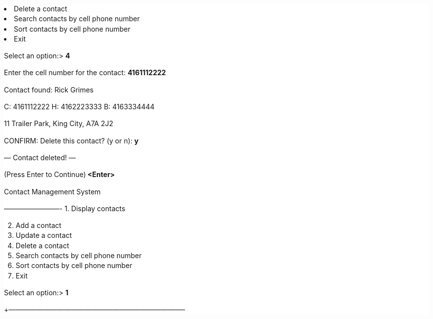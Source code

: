  <li>Delete a contact</li>

 <li>Search contacts by cell phone number</li>

 <li>Sort contacts by cell phone number</li>

 <li>Exit</li>

</ol>




Select an option:&gt; <strong>4</strong>




Enter the cell number for the contact: <strong>4161112222</strong>




Contact found:  Rick Grimes

C: 4161112222   H: 4162223333   B: 4163334444

11 Trailer Park, King City, A7A 2J2




CONFIRM: Delete this contact? (y or n): <strong>y</strong>

— Contact deleted! —




(Press Enter to Continue)<strong>     &lt;Enter&gt;</strong>




Contact Management System

————————- 1. Display contacts

<ol start="2">

 <li>Add a contact</li>

 <li>Update a contact</li>

 <li>Delete a contact</li>

 <li>Search contacts by cell phone number</li>

 <li>Sort contacts by cell phone number</li>

 <li>Exit</li>

</ol>




Select an option:&gt; <strong>1</strong>




+—————————————————————————–
